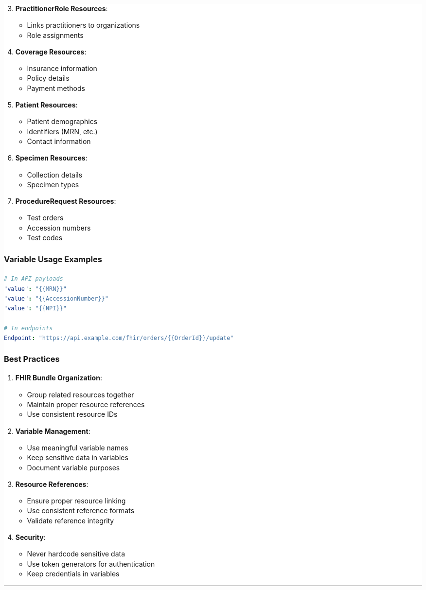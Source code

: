 3. **PractitionerRole Resources**:
   - Links practitioners to organizations
   - Role assignments

4. **Coverage Resources**:
   - Insurance information
   - Policy details
   - Payment methods

5. **Patient Resources**:
   - Patient demographics
   - Identifiers (MRN, etc.)
   - Contact information

6. **Specimen Resources**:
   - Collection details
   - Specimen types

7. **ProcedureRequest Resources**:
   - Test orders
   - Accession numbers
   - Test codes

### Variable Usage Examples
```yaml
# In API payloads
"value": "{{MRN}}"
"value": "{{AccessionNumber}}"
"value": "{{NPI}}"

# In endpoints
Endpoint: "https://api.example.com/fhir/orders/{{OrderId}}/update"
```

### Best Practices
1. **FHIR Bundle Organization**:
   - Group related resources together
   - Maintain proper resource references
   - Use consistent resource IDs

2. **Variable Management**:
   - Use meaningful variable names
   - Keep sensitive data in variables
   - Document variable purposes

3. **Resource References**:
   - Ensure proper resource linking
   - Use consistent reference formats
   - Validate reference integrity

4. **Security**:
   - Never hardcode sensitive data
   - Use token generators for authentication
   - Keep credentials in variables

---